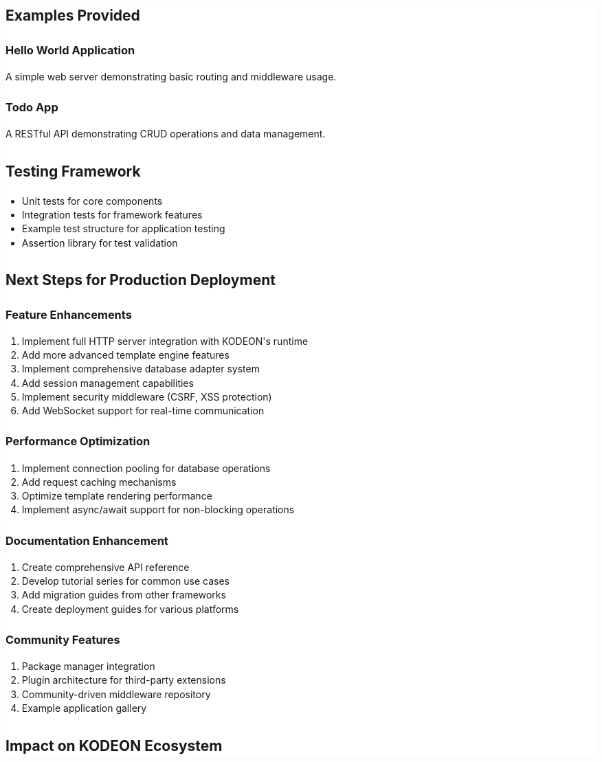 ## Examples Provided

### Hello World Application

A simple web server demonstrating basic routing and middleware usage.

### Todo App

A RESTful API demonstrating CRUD operations and data management.

## Testing Framework

- Unit tests for core components
- Integration tests for framework features
- Example test structure for application testing
- Assertion library for test validation

## Next Steps for Production Deployment

### Feature Enhancements

1. Implement full HTTP server integration with KODEON's runtime
2. Add more advanced template engine features
3. Implement comprehensive database adapter system
4. Add session management capabilities
5. Implement security middleware (CSRF, XSS protection)
6. Add WebSocket support for real-time communication

### Performance Optimization

1. Implement connection pooling for database operations
2. Add request caching mechanisms
3. Optimize template rendering performance
4. Implement async/await support for non-blocking operations

### Documentation Enhancement

1. Create comprehensive API reference
2. Develop tutorial series for common use cases
3. Add migration guides from other frameworks
4. Create deployment guides for various platforms

### Community Features

1. Package manager integration
2. Plugin architecture for third-party extensions
3. Community-driven middleware repository
4. Example application gallery

## Impact on KODEON Ecosystem

